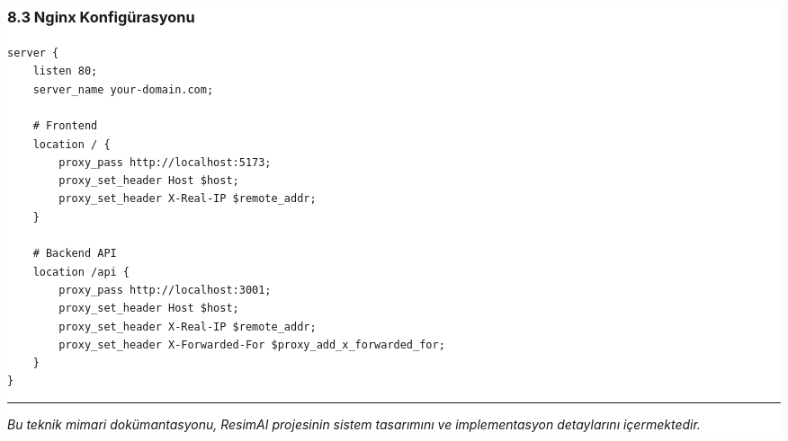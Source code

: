 ### 8.3 Nginx Konfigürasyonu

```nginx
server {
    listen 80;
    server_name your-domain.com;
    
    # Frontend
    location / {
        proxy_pass http://localhost:5173;
        proxy_set_header Host $host;
        proxy_set_header X-Real-IP $remote_addr;
    }
    
    # Backend API
    location /api {
        proxy_pass http://localhost:3001;
        proxy_set_header Host $host;
        proxy_set_header X-Real-IP $remote_addr;
        proxy_set_header X-Forwarded-For $proxy_add_x_forwarded_for;
    }
}
```

---

*Bu teknik mimari dokümantasyonu, ResimAI projesinin sistem tasarımını ve implementasyon detaylarını içermektedir.*
